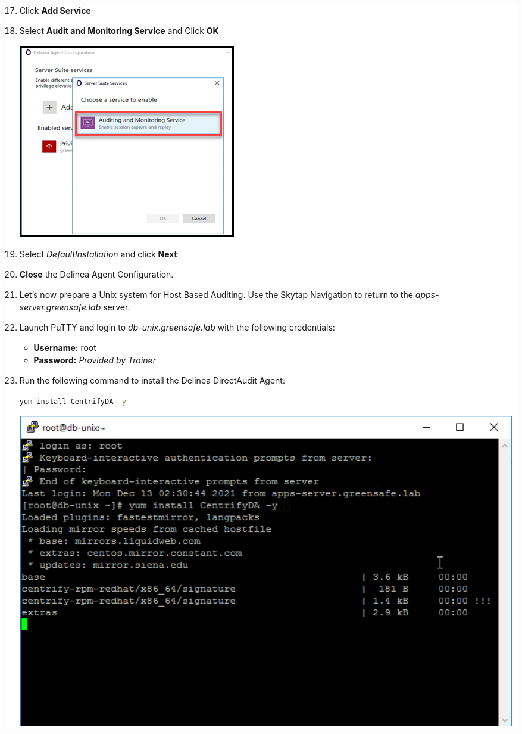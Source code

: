 17. Click **Add Service**

18. Select **Audit and Monitoring Service** and Click **OK**

    ![](images/lab-008.png)

19. Select *DefaultInstallation* and click **Next**

20. **Close** the Delinea Agent Configuration.

21. Let’s now prepare a Unix system for Host Based Auditing. Use the Skytap Navigation to return to the *apps-server.greensafe.lab* server.

22. Launch PuTTY and login to *db-unix.greensafe.lab* with the following credentials:

    - **Username:** root
    - **Password:** *Provided by Trainer*

23. Run the following command to install the Delinea DirectAudit Agent:

    ```bash
    yum install CentrifyDA -y
    ```

    ![](images/lab-009.png)
